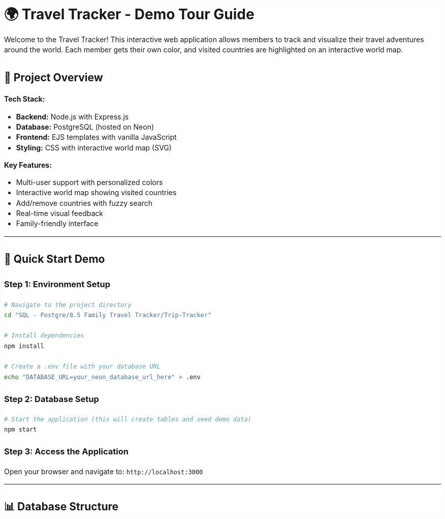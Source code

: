 # 🌍 Travel Tracker - Demo Tour Guide

Welcome to the Travel Tracker! This interactive web application allows members to track and visualize their travel adventures around the world. Each member gets their own color, and visited countries are highlighted on an interactive world map.

## 🎯 Project Overview

**Tech Stack:**
- **Backend:** Node.js with Express.js
- **Database:** PostgreSQL (hosted on Neon)
- **Frontend:** EJS templates with vanilla JavaScript
- **Styling:** CSS with interactive world map (SVG)

**Key Features:**
- Multi-user support with personalized colors
- Interactive world map showing visited countries
- Add/remove countries with fuzzy search
- Real-time visual feedback
- Family-friendly interface

---

## 🚀 Quick Start Demo

### Step 1: Environment Setup
```bash
# Navigate to the project directory
cd "SQL - Postgre/8.5 Family Travel Tracker/Trip-Tracker"

# Install dependencies
npm install

# Create a .env file with your database URL
echo "DATABASE_URL=your_neon_database_url_here" > .env
```

### Step 2: Database Setup
```bash
# Start the application (this will create tables and seed demo data)
npm start
```

### Step 3: Access the Application
Open your browser and navigate to: `http://localhost:3000`

---

## 📊 Database Structure
